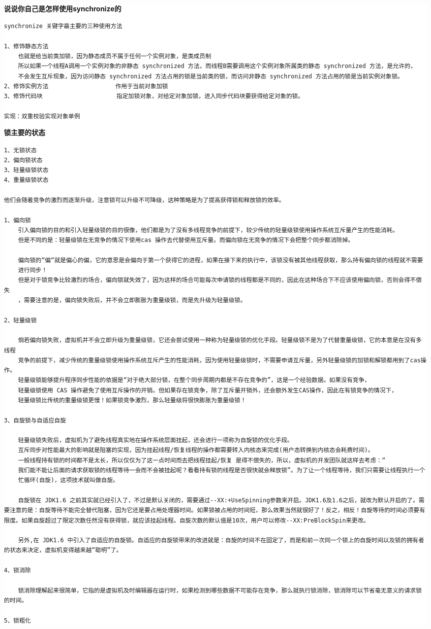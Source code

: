 **说说你自己是怎样使用synchronize的**

    synchronize 关键字最主要的三种使用方法
    
    1、修饰静态方法                  
        也就是给当前类加锁，因为静态成员不属于任何一个实例对象，是类成员制
        所以如果一个线程A调用一个实例对象的非静态 synchronized 方法，而线程B需要调用这个实例对象所属类的静态 synchronized 方法，是允许的，
        不会发生互斥现象，因为访问静态 synchronized 方法占用的锁是当前类的锁，而访问非静态 synchronized 方法占用的锁是当前实例对象锁。
    2、修饰实例方法                   作用于当前对象加锁
    3、修饰代码块                     指定加锁对象，对给定对象加锁，进入同步代码块要获得给定对象的锁。
    
    实现：双重校验实现对象单例
    
**锁主要的状态**

    1、无锁状态
    2、偏向锁状态
    3、轻量级锁状态
    4、重量级锁状态
    
    他们会随着竞争的激烈而逐渐升级，注意锁可以升级不可降级，这种策略是为了提高获得锁和释放锁的效率。
    
    1、偏向锁
        引入偏向锁的目的和引入轻量级锁的目的很像，他们都是为了没有多线程竞争的前提下，较少传统的轻量级锁使用操作系统互斥量产生的性能消耗。
        但是不同的是：轻量级锁在无竞争的情况下使用cas 操作去代替使用互斥量。而偏向锁在无竞争的情况下会把整个同步都消除掉。
        
        偏向锁的“偏“就是偏心的偏，它的意思是会偏向于第一个获得它的进程，如果在接下来的执行中，该锁没有被其他线程获取，那么持有偏向锁的线程就不需要
        进行同步！
        但是对于锁竞争比较激烈的场合，偏向锁就失效了，因为这样的场合可能每次申请锁的线程都是不同的，因此在这种场合下不应该使用偏向锁，否则会得不偿失
        ，需要注意的是，偏向锁失败后，并不会立即膨胀为重量级锁，而是先升级为轻量级锁。
        
    2、轻量级锁
    
        倘若偏向锁失败，虚拟机并不会立即升级为重量级锁，它还会尝试使用一种称为轻量级锁的优化手段。轻量级锁不是为了代替重量级锁，它的本意是在没有多线程
        竞争的前提下，减少传统的重量级锁使用操作系统互斥产生的性能消耗，因为使用轻量级锁时，不需要申请互斥量，另外轻量级锁的加锁和解锁都用到了cas操作。
        轻量级锁能够提升程序同步性能的依据是“对于绝大部分锁，在整个同步周期内都是不存在竞争的”，这是一个经验数据。如果没有竞争，
        轻量级锁使用 CAS 操作避免了使用互斥操作的开销。但如果存在锁竞争，除了互斥量开销外，还会额外发生CAS操作，因此在有锁竞争的情况下，
        轻量级锁比传统的重量级锁更慢！如果锁竞争激烈，那么轻量级将很快膨胀为重量级锁！
        
    3、自旋锁与自适应自旋   
    
        轻量级锁失败后，虚拟机为了避免线程真实地在操作系统层面挂起，还会进行一项称为自旋锁的优化手段。
        互斥同步对性能最大的影响就是阻塞的实现，因为挂起线程/恢复线程的操作都需要转入内核态来完成(用户态转换到内核态会耗费时间)。
        一般线程持有锁的时间都不是太长，所以仅仅为了这一点时间而去把线程挂起/恢复 是得不偿失的，所以，虚拟机的开发团队就这样去考虑：“
        我们能不能让后面的请求获取锁的线程等待一会而不会被挂起呢？看看持有锁的线程是否很快就会释放锁”。为了让一个线程等待，我们只需要让线程执行一个
        忙循环(自旋)，这项技术就叫做自旋。
        
        自旋锁在 JDK1.6 之前其实就已经引入了，不过是默认关闭的，需要通过--XX:+UseSpinning参数来开启。JDK1.6及1.6之后，就改为默认开启的了。需要注意的是：自旋等待不能完全替代阻塞，因为它还是要占用处理器时间。如果锁被占用的时间短，那么效果当然就很好了！反之，相反！自旋等待的时间必须要有限度。如果自旋超过了限定次数任然没有获得锁，就应该挂起线程。自旋次数的默认值是10次，用户可以修改--XX:PreBlockSpin来更改。
        
        另外,在 JDK1.6 中引入了自适应的自旋锁。自适应的自旋锁带来的改进就是：自旋的时间不在固定了，而是和前一次同一个锁上的自旋时间以及锁的拥有者的状态来决定，虚拟机变得越来越“聪明”了。
        
    4、锁消除
    
        锁消除理解起来很简单，它指的是虚拟机及时编辑器在运行时，如果检测到哪些数据不可能存在竞争，那么就执行锁消除，锁消除可以节省毫无意义的请求锁的时间。
       
    5、锁粗化
    